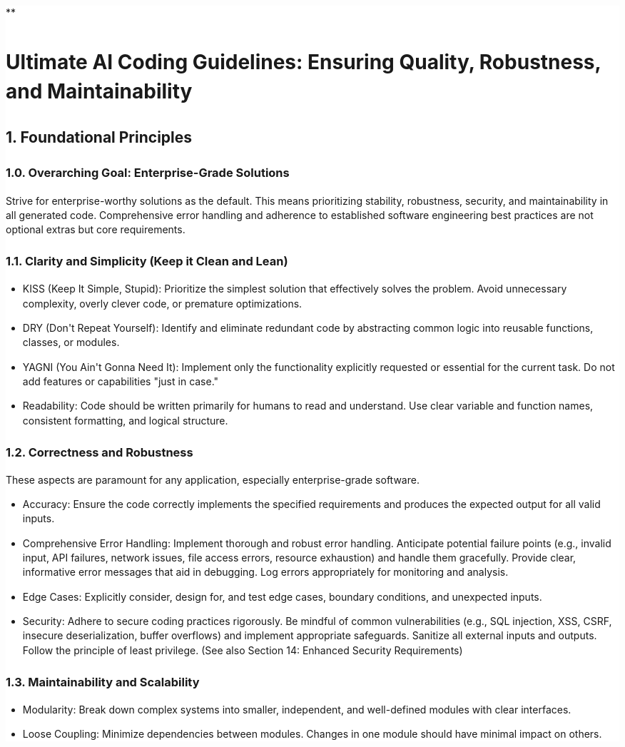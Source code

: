 **

# Ultimate AI Coding Guidelines: Ensuring Quality, Robustness, and Maintainability

## 1. Foundational Principles

### 1.0. Overarching Goal: Enterprise-Grade Solutions

Strive for enterprise-worthy solutions as the default. This means prioritizing stability, robustness, security, and maintainability in all generated code. Comprehensive error handling and adherence to established software engineering best practices are not optional extras but core requirements.

### 1.1. Clarity and Simplicity (Keep it Clean and Lean)

- KISS (Keep It Simple, Stupid): Prioritize the simplest solution that effectively solves the problem. Avoid unnecessary complexity, overly clever code, or premature optimizations.
    
- DRY (Don't Repeat Yourself): Identify and eliminate redundant code by abstracting common logic into reusable functions, classes, or modules.
    
- YAGNI (You Ain't Gonna Need It): Implement only the functionality explicitly requested or essential for the current task. Do not add features or capabilities "just in case."
    
- Readability: Code should be written primarily for humans to read and understand. Use clear variable and function names, consistent formatting, and logical structure.
    

### 1.2. Correctness and Robustness

These aspects are paramount for any application, especially enterprise-grade software.

- Accuracy: Ensure the code correctly implements the specified requirements and produces the expected output for all valid inputs.
    
- Comprehensive Error Handling: Implement thorough and robust error handling. Anticipate potential failure points (e.g., invalid input, API failures, network issues, file access errors, resource exhaustion) and handle them gracefully. Provide clear, informative error messages that aid in debugging. Log errors appropriately for monitoring and analysis.
    
- Edge Cases: Explicitly consider, design for, and test edge cases, boundary conditions, and unexpected inputs.
    
- Security: Adhere to secure coding practices rigorously. Be mindful of common vulnerabilities (e.g., SQL injection, XSS, CSRF, insecure deserialization, buffer overflows) and implement appropriate safeguards. Sanitize all external inputs and outputs. Follow the principle of least privilege. (See also Section 14: Enhanced Security Requirements)
    

### 1.3. Maintainability and Scalability

- Modularity: Break down complex systems into smaller, independent, and well-defined modules with clear interfaces.
    
- Loose Coupling: Minimize dependencies between modules. Changes in one module should have minimal impact on others.
    